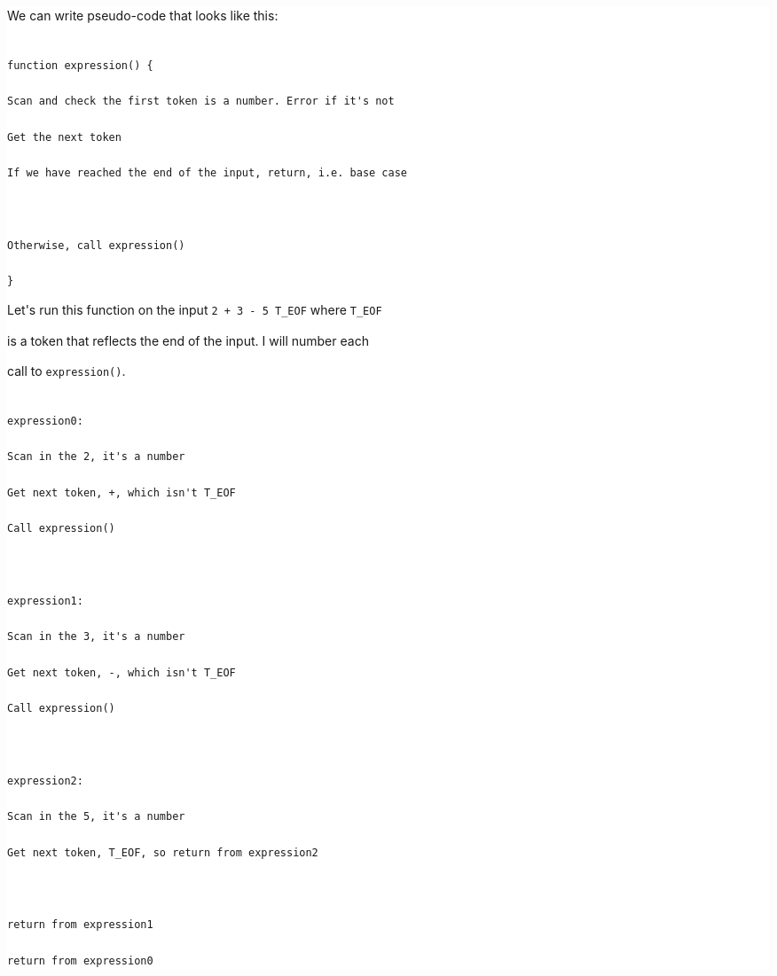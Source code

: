   

We can write pseudo-code that looks like this:

  

```

function expression() {

Scan and check the first token is a number. Error if it's not

Get the next token

If we have reached the end of the input, return, i.e. base case

  

Otherwise, call expression()

}

```

  

Let's run this function on the input `2 + 3 - 5 T_EOF` where `T_EOF`

is a token that reflects the end of the input. I will number each

call to `expression()`.

  

```

expression0:

Scan in the 2, it's a number

Get next token, +, which isn't T_EOF

Call expression()

  

expression1:

Scan in the 3, it's a number

Get next token, -, which isn't T_EOF

Call expression()

  

expression2:

Scan in the 5, it's a number

Get next token, T_EOF, so return from expression2

  

return from expression1

return from expression0

```
